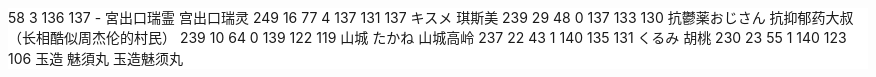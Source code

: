 <td>58</td>
<td>3
</td></tr>
<tr>
<td>136</td>
<td>137</td>
<td>-</td>
<td>宮出口瑞霊</td>
<td>宫出口瑞灵</td>
<td>249</td>
<td>16</td>
<td>77</td>
<td>4
</td></tr>
<tr>
<td>137</td>
<td>131</td>
<td>137</td>
<td>キスメ</td>
<td>琪斯美</td>
<td>239</td>
<td>29</td>
<td>48</td>
<td>0
</td></tr>
<tr>
<td>137</td>
<td>133</td>
<td>130</td>
<td>抗鬱薬おじさん</td>
<td>抗抑郁药大叔（长相酷似周杰伦的村民）</td>
<td>239</td>
<td>10</td>
<td>64</td>
<td>0
</td></tr>
<tr>
<td>139</td>
<td>122</td>
<td>119</td>
<td>山城 たかね</td>
<td>山城高岭</td>
<td>237</td>
<td>22</td>
<td>43</td>
<td>1
</td></tr>
<tr>
<td>140</td>
<td>135</td>
<td>131</td>
<td>くるみ</td>
<td>胡桃</td>
<td>230</td>
<td>23</td>
<td>55</td>
<td>1
</td></tr>
<tr>
<td>140</td>
<td>123</td>
<td>106</td>
<td>玉造 魅須丸</td>
<td>玉造魅须丸</td>